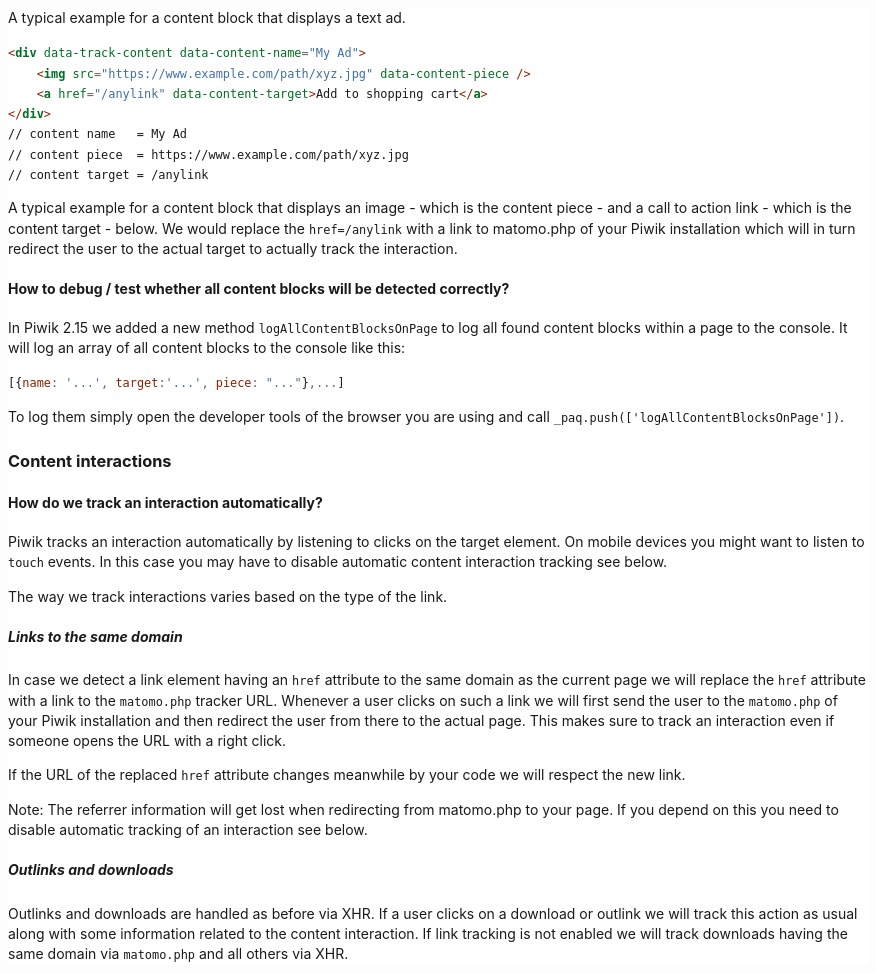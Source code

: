 A typical example for a content block that displays a text ad.

```html
<div data-track-content data-content-name="My Ad">
    <img src="https://www.example.com/path/xyz.jpg" data-content-piece />
    <a href="/anylink" data-content-target>Add to shopping cart</a>
</div>
// content name   = My Ad
// content piece  = https://www.example.com/path/xyz.jpg
// content target = /anylink
```

A typical example for a content block that displays an image - which is the content piece - and a call to action link - which is the content target - below. We would replace the `href=/anylink` with a link to matomo.php of your Piwik installation which will in turn redirect the user to the actual target to actually track the interaction.

#### How to debug / test whether all content blocks will be detected correctly?

In Piwik 2.15 we added a new method `logAllContentBlocksOnPage` to log all found content blocks within a page to the console. It will log an array of all content blocks to the console like this:

```js
[{name: '...', target:'...', piece: "..."},...]
```

To log them simply open the developer tools of the browser you are using and call `_paq.push(['logAllContentBlocksOnPage'])`.

### Content interactions

#### How do we track an interaction automatically?

Piwik tracks an interaction automatically by listening to clicks on the target element. On mobile devices you might want to listen to `touch` events. In this case you may have to disable automatic content interaction tracking see below.

The way we track interactions varies based on the type of the link.

##### Links to the same domain

In case we detect a link element having an `href` attribute to the same domain as the current page we will replace the `href` attribute with a link to the `matomo.php` tracker URL. Whenever a user clicks on such a link we will first send the user to the `matomo.php` of your Piwik installation and then redirect the user from there to the actual page. This makes sure to track an interaction even if someone opens the URL with a right click.

If the URL of the replaced `href` attribute changes meanwhile by your code we will respect the new link.

Note: The referrer information will get lost when redirecting from matomo.php to your page. If you depend on this you need to disable automatic tracking of an interaction see below.

##### Outlinks and downloads

Outlinks and downloads are handled as before via XHR. If a user clicks on a download or outlink we will track this action as usual along with some information related to the content interaction. If link tracking is not enabled we will track downloads having the same domain via `matomo.php` and all others via XHR.
